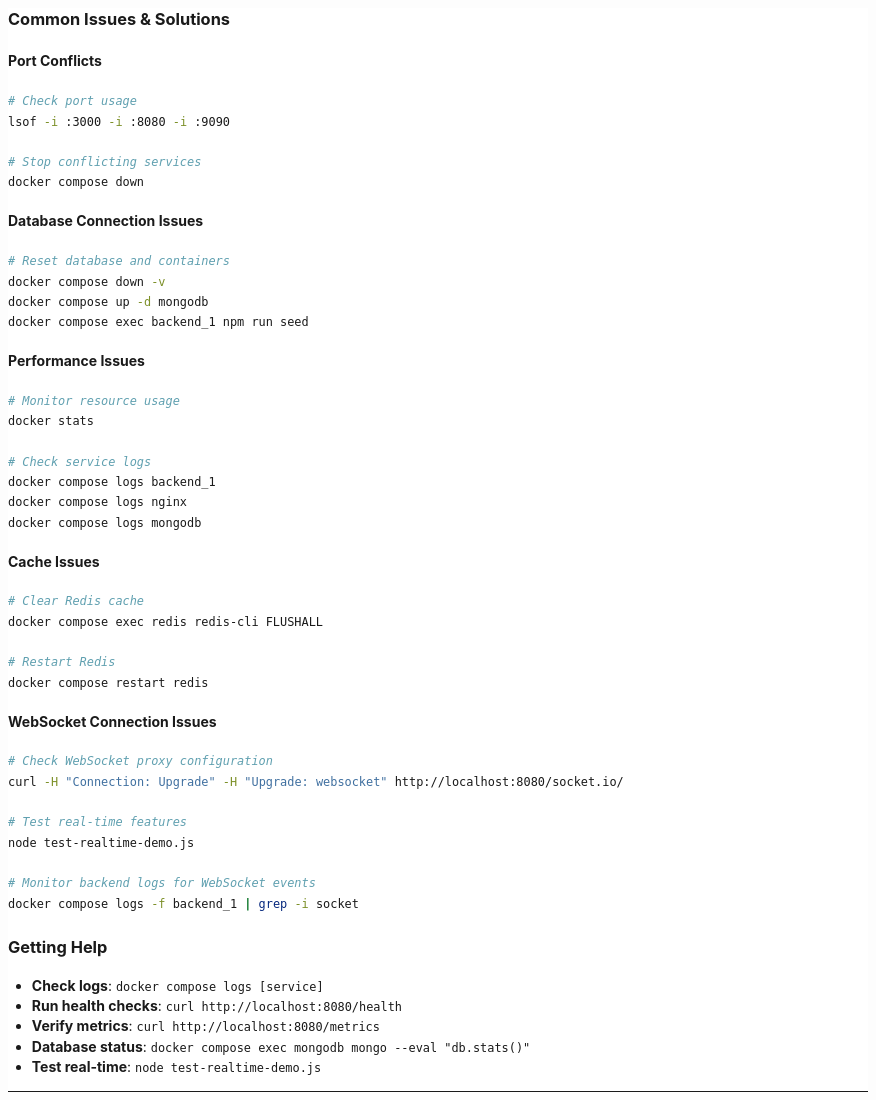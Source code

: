 ### **Common Issues & Solutions**

#### **Port Conflicts**
```bash
# Check port usage
lsof -i :3000 -i :8080 -i :9090

# Stop conflicting services
docker compose down
```

#### **Database Connection Issues**
```bash
# Reset database and containers
docker compose down -v
docker compose up -d mongodb
docker compose exec backend_1 npm run seed
```

#### **Performance Issues**
```bash
# Monitor resource usage
docker stats

# Check service logs
docker compose logs backend_1
docker compose logs nginx
docker compose logs mongodb
```

#### **Cache Issues**
```bash
# Clear Redis cache
docker compose exec redis redis-cli FLUSHALL

# Restart Redis
docker compose restart redis
```

#### **WebSocket Connection Issues**
```bash
# Check WebSocket proxy configuration
curl -H "Connection: Upgrade" -H "Upgrade: websocket" http://localhost:8080/socket.io/

# Test real-time features
node test-realtime-demo.js

# Monitor backend logs for WebSocket events
docker compose logs -f backend_1 | grep -i socket
```

### **Getting Help**
- **Check logs**: `docker compose logs [service]`
- **Run health checks**: `curl http://localhost:8080/health`
- **Verify metrics**: `curl http://localhost:8080/metrics`
- **Database status**: `docker compose exec mongodb mongo --eval "db.stats()"`
- **Test real-time**: `node test-realtime-demo.js`

---